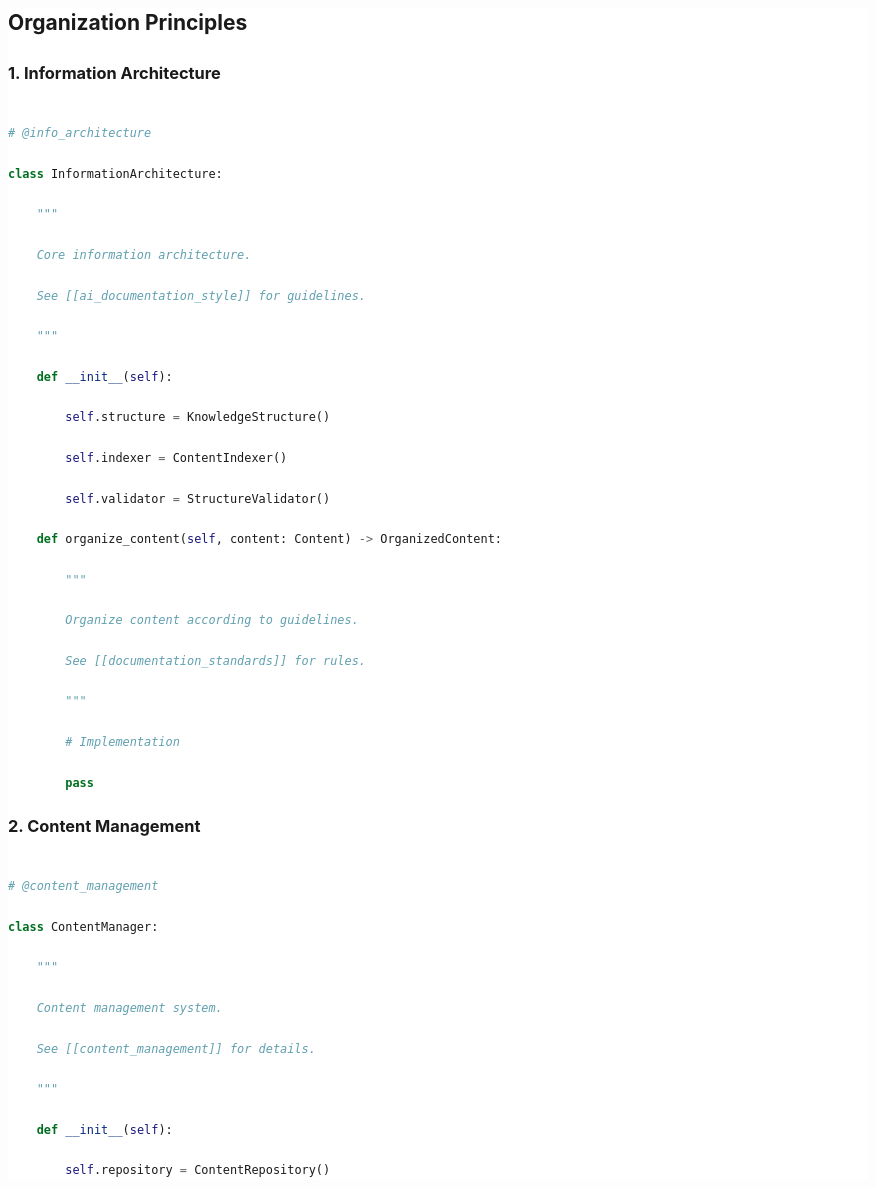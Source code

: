 ```python
```

## Organization Principles

### 1. Information Architecture

```python

# @info_architecture

class InformationArchitecture:

    """

    Core information architecture.

    See [[ai_documentation_style]] for guidelines.

    """

    def __init__(self):

        self.structure = KnowledgeStructure()

        self.indexer = ContentIndexer()

        self.validator = StructureValidator()

    def organize_content(self, content: Content) -> OrganizedContent:

        """

        Organize content according to guidelines.

        See [[documentation_standards]] for rules.

        """

        # Implementation

        pass

```

### 2. Content Management

```python

# @content_management

class ContentManager:

    """

    Content management system.

    See [[content_management]] for details.

    """

    def __init__(self):

        self.repository = ContentRepository()
```